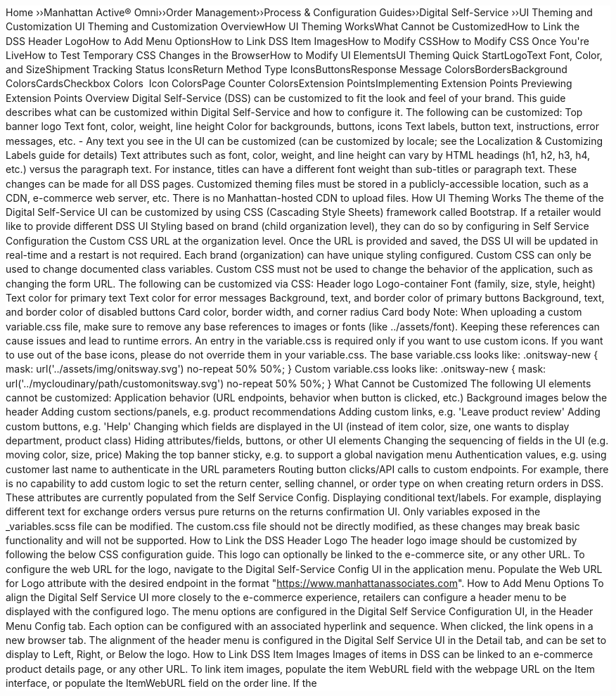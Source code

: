 Home ››Manhattan Active® Omni››Order Management››Process & Configuration Guides››Digital Self-Service ››UI Theming and Customization UI Theming and Customization OverviewHow UI Theming WorksWhat Cannot be CustomizedHow to Link the DSS Header LogoHow to Add Menu OptionsHow to Link DSS Item ImagesHow to Modify CSSHow to Modify CSS Once You're LiveHow to Test Temporary CSS Changes in the BrowserHow to Modify UI ElementsUI Theming Quick StartLogoText Font, Color, and SizeShipment Tracking Status IconsReturn Method Type IconsButtonsResponse Message ColorsBordersBackground ColorsCardsCheckbox Colors  Icon ColorsPage Counter ColorsExtension PointsImplementing Extension Points Previewing Extension Points Overview Digital Self-Service (DSS) can be customized to fit the look and feel of your brand. This guide describes what can be customized within Digital Self-Service and how to configure it. The following can be customized: Top banner logo Text font, color, weight, line height Color for backgrounds, buttons, icons Text labels, button text, instructions, error messages, etc. - Any text you see in the UI can be customized (can be customized by locale; see the Localization & Customizing Labels guide for details) Text attributes such as font, color, weight, and line height can vary by HTML headings (h1, h2, h3, h4, etc.) versus the paragraph text. For instance, titles can have a different font weight than sub-titles or paragraph text. These changes can be made for all DSS pages. Customized theming files must be stored in a publicly-accessible location, such as a CDN, e-commerce web server, etc. There is no Manhattan-hosted CDN to upload files. How UI Theming Works The theme of the Digital Self-Service UI can be customized by using CSS (Cascading Style Sheets) framework called Bootstrap. If a retailer would like to provide different DSS UI Styling based on brand (child organization level), they can do so by configuring in Self Service Configuration the Custom CSS URL at the organization level. Once the URL is provided and saved, the DSS UI will be updated in real-time and a restart is not required. Each brand (organization) can have unique styling configured. Custom CSS can only be used to change documented class variables. Custom CSS must not be used to change the behavior of the application, such as changing the form URL. The following can be customized via CSS: Header logo Logo-container Font (family, size, style, height) Text color for primary text Text color for error messages Background, text, and border color of primary buttons Background, text, and border color of disabled buttons Card color, border width, and corner radius Card body Note: When uploading a custom variable.css file, make sure to remove any base references to images or fonts (like ../assets/font). Keeping these references can cause issues and lead to runtime errors. An entry in the variable.css is required only if you want to use custom icons. If you want to use out of the base icons, please do not override them in your variable.css. The base variable.css looks like: .onitsway-new { mask: url('../assets/img/onitsway.svg') no-repeat 50% 50%; } Custom variable.css looks like: .onitsway-new { mask: url('../mycloudinary/path/customonitsway.svg') no-repeat 50% 50%; } What Cannot be Customized The following UI elements cannot be customized: Application behavior (URL endpoints, behavior when button is clicked, etc.) Background images below the header Adding custom sections/panels, e.g. product recommendations Adding custom links, e.g. 'Leave product review' Adding custom buttons, e.g. 'Help' Changing which fields are displayed in the UI (instead of item color, size, one wants to display department, product class) Hiding attributes/fields, buttons, or other UI elements Changing the sequencing of fields in the UI (e.g. moving color, size, price) Making the top banner sticky, e.g. to support a global navigation menu Authentication values, e.g. using customer last name to authenticate in the URL parameters Routing button clicks/API calls to custom endpoints. For example, there is no capability to add custom logic to set the return center, selling channel, or order type on when creating return orders in DSS. These attributes are currently populated from the Self Service Config. Displaying conditional text/labels. For example, displaying different text for exchange orders versus pure returns on the returns confirmation UI. Only variables exposed in the _variables.scss file can be modified. The custom.css file should not be directly modified, as these changes may break basic functionality and will not be supported. How to Link the DSS Header Logo The header logo image should be customized by following the below CSS configuration guide. This logo can optionally be linked to the e-commerce site, or any other URL. To configure the web URL for the logo, navigate to the Digital Self-Service Config UI in the application menu. Populate the Web URL for Logo attribute with the desired endpoint in the format "https://www.manhattanassociates.com". How to Add Menu Options To align the Digital Self Service UI more closely to the e-commerce experience, retailers can configure a header menu to be displayed with the configured logo. The menu options are configured in the Digital Self Service Configuration UI, in the Header Menu Config tab. Each option can be configured with an associated hyperlink and sequence. When clicked, the link opens in a new browser tab. The alignment of the header menu is configured in the Digital Self Service UI in the Detail tab, and can be set to display to Left, Right, or Below the logo. How to Link DSS Item Images Images of items in DSS can be linked to an e-commerce product details page, or any other URL. To link item images, populate the item WebURL field with the webpage URL on the Item interface, or populate the ItemWebURL field on the order line. If the